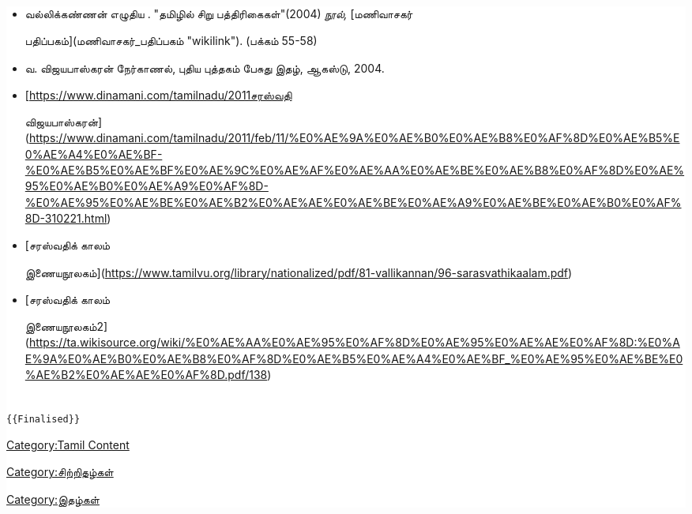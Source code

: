 

-   வல்லிக்கண்ணன் எழுதிய . \"தமிழில் சிறு பத்திரிகைகள்\"(2004) *நூல்,* [மணிவாசகர்

    பதிப்பகம்](மணிவாசகர்_பதிப்பகம் "wikilink"). (பக்கம் 55-58)

-   வ. விஜயபாஸ்கரன் நேர்காணல், புதிய புத்தகம் பேசுது இதழ், ஆகஸ்டு, 2004.

-   [<https://www.dinamani.com/tamilnadu/2011சரஸ்வத>ி

    விஜயபாஸ்கரன்](https://www.dinamani.com/tamilnadu/2011/feb/11/%E0%AE%9A%E0%AE%B0%E0%AE%B8%E0%AF%8D%E0%AE%B5%E0%AE%A4%E0%AE%BF-%E0%AE%B5%E0%AE%BF%E0%AE%9C%E0%AE%AF%E0%AE%AA%E0%AE%BE%E0%AE%B8%E0%AF%8D%E0%AE%95%E0%AE%B0%E0%AE%A9%E0%AF%8D-%E0%AE%95%E0%AE%BE%E0%AE%B2%E0%AE%AE%E0%AE%BE%E0%AE%A9%E0%AE%BE%E0%AE%B0%E0%AF%8D-310221.html)

-   [சரஸ்வதிக் காலம்

    இணையநூலகம்](https://www.tamilvu.org/library/nationalized/pdf/81-vallikannan/96-sarasvathikaalam.pdf)

-   [சரஸ்வதிக் காலம்

    இணையநூலகம்2](https://ta.wikisource.org/wiki/%E0%AE%AA%E0%AE%95%E0%AF%8D%E0%AE%95%E0%AE%AE%E0%AF%8D:%E0%AE%9A%E0%AE%B0%E0%AE%B8%E0%AF%8D%E0%AE%B5%E0%AE%A4%E0%AE%BF_%E0%AE%95%E0%AE%BE%E0%AE%B2%E0%AE%AE%E0%AF%8D.pdf/138)



```{=mediawiki}

{{Finalised}}

```

[Category:Tamil Content](Category:Tamil_Content "wikilink")

[Category:சிற்றிதழ்கள்](Category:சிற்றிதழ்கள் "wikilink")

[Category:இதழ்கள்](Category:இதழ்கள் "wikilink")


